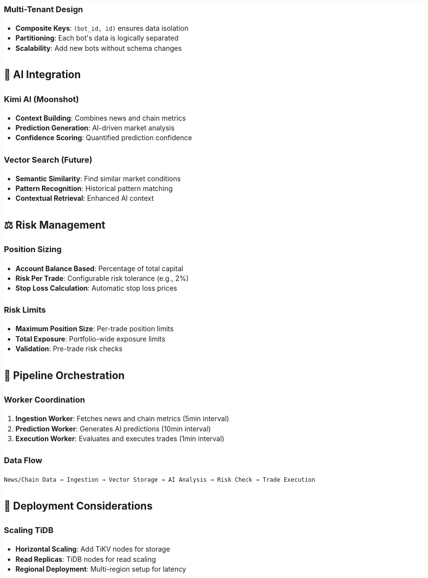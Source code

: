 ### Multi-Tenant Design
- **Composite Keys**: `(bot_id, id)` ensures data isolation
- **Partitioning**: Each bot's data is logically separated
- **Scalability**: Add new bots without schema changes

## 🤖 AI Integration

### Kimi AI (Moonshot)
- **Context Building**: Combines news and chain metrics
- **Prediction Generation**: AI-driven market analysis
- **Confidence Scoring**: Quantified prediction confidence

### Vector Search (Future)
- **Semantic Similarity**: Find similar market conditions
- **Pattern Recognition**: Historical pattern matching
- **Contextual Retrieval**: Enhanced AI context

## ⚖️ Risk Management

### Position Sizing
- **Account Balance Based**: Percentage of total capital
- **Risk Per Trade**: Configurable risk tolerance (e.g., 2%)
- **Stop Loss Calculation**: Automatic stop loss prices

### Risk Limits
- **Maximum Position Size**: Per-trade position limits
- **Total Exposure**: Portfolio-wide exposure limits
- **Validation**: Pre-trade risk checks

## 🔄 Pipeline Orchestration

### Worker Coordination
1. **Ingestion Worker**: Fetches news and chain metrics (5min interval)
2. **Prediction Worker**: Generates AI predictions (10min interval)
3. **Execution Worker**: Evaluates and executes trades (1min interval)

### Data Flow
```
News/Chain Data → Ingestion → Vector Storage → AI Analysis → Risk Check → Trade Execution
```

## 🚀 Deployment Considerations

### Scaling TiDB
- **Horizontal Scaling**: Add TiKV nodes for storage
- **Read Replicas**: TiDB nodes for read scaling
- **Regional Deployment**: Multi-region setup for latency
